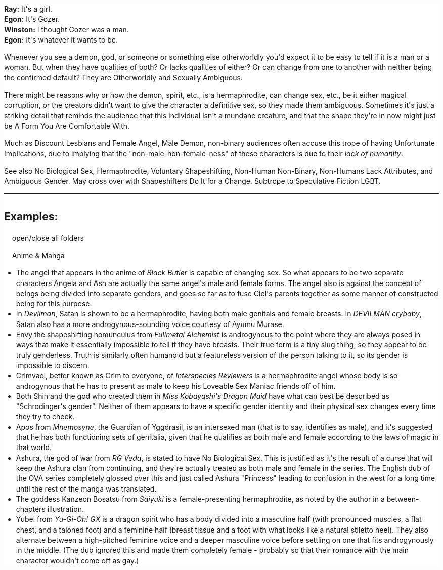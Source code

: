 **Ray:** It's a girl.  
**Egon:** It's Gozer.  
**Winston:** I thought Gozer was a man.  
**Egon:** It's whatever it wants to be.

Whenever you see a demon, god, or someone or something else otherworldly you'd expect it to be easy to tell if it is a man or a woman. But when they have qualities of both? Or lacks qualities of either? Or can change from one to another with neither being the confirmed default? They are Otherworldly and Sexually Ambiguous.

There might be reasons why or how the demon, spirit, etc., is a hermaphrodite, can change sex, etc., be it either magical corruption, or the creators didn't want to give the character a definitive sex, so they made them ambiguous. Sometimes it's just a striking detail that reminds the audience that this individual isn't a mundane creature, and that the shape they're in now might just be A Form You Are Comfortable With.

Much as Discount Lesbians and Female Angel, Male Demon, non-binary audiences often accuse this trope of having Unfortunate Implications, due to implying that the "non-male-non-female-ness" of these characters is due to their _lack of humanity_.

See also No Biological Sex, Hermaphrodite, Voluntary Shapeshifting, Non-Human Non-Binary, Non-Humans Lack Attributes, and Ambiguous Gender. May cross over with Shapeshifters Do It for a Change. Subtrope to Speculative Fiction LGBT.

___

## Examples:

    open/close all folders 

    Anime & Manga 

-   The angel that appears in the anime of _Black Butler_ is capable of changing sex. So what appears to be two separate characters Angela and Ash are actually the same angel's male and female forms. The angel also is against the concept of beings being divided into separate genders, and goes so far as to fuse Ciel's parents together as some manner of constructed being for this purpose.
-   In _Devilman_, Satan is shown to be a hermaphrodite, having both male genitals and female breasts. In _DEVILMAN crybaby_, Satan also has a more androgynous-sounding voice courtesy of Ayumu Murase.
-   Envy the shapeshifting homunculus from _Fullmetal Alchemist_ is androgynous to the point where they are always posed in ways that make it essentially impossible to tell if they have breasts. Their true form is a tiny slug thing, so they appear to be truly genderless. Truth is similarly often humanoid but a featureless version of the person talking to it, so its gender is impossible to discern.
-   Crimvael, better known as Crim to everyone, of _Interspecies Reviewers_ is a hermaphrodite angel whose body is so androgynous that he has to present as male to keep his Loveable Sex Maniac friends off of him.
-   Both Shin and the god who created them in _Miss Kobayashi's Dragon Maid_ have what can best be described as "Schrodinger's gender". Neither of them appears to have a specific gender identity and their physical sex changes every time they try to check.
-   Apos from _Mnemosyne_, the Guardian of Yggdrasil, is an intersexed man (that is to say, identifies as male), and it's suggested that he has both functioning sets of genitalia, given that he qualifies as both male and female according to the laws of magic in that world.
-   Ashura, the god of war from _RG Veda_, is stated to have No Biological Sex. This is justified as it's the result of a curse that will keep the Ashura clan from continuing, and they're actually treated as both male and female in the series. The English dub of the OVA series completely glossed over this and just called Ashura "Princess" leading to confusion in the west for a long time until the rest of the manga was translated.
-   The goddess Kanzeon Bosatsu from _Saiyuki_ is a female-presenting hermaphrodite, as noted by the author in a between-chapters illustration.
-   Yubel from _Yu-Gi-Oh! GX_ is a dragon spirit who has a body divided into a masculine half (with pronounced muscles, a flat chest, and a taloned foot) and a feminine half (breast tissue and a foot with what looks like a natural stiletto heel). They also alternate between a high-pitched feminine voice and a deeper masculine voice before settling on one that fits androgynously in the middle. (The dub ignored this and made them completely female - probably so that their romance with the main character wouldn't come off as gay.)
